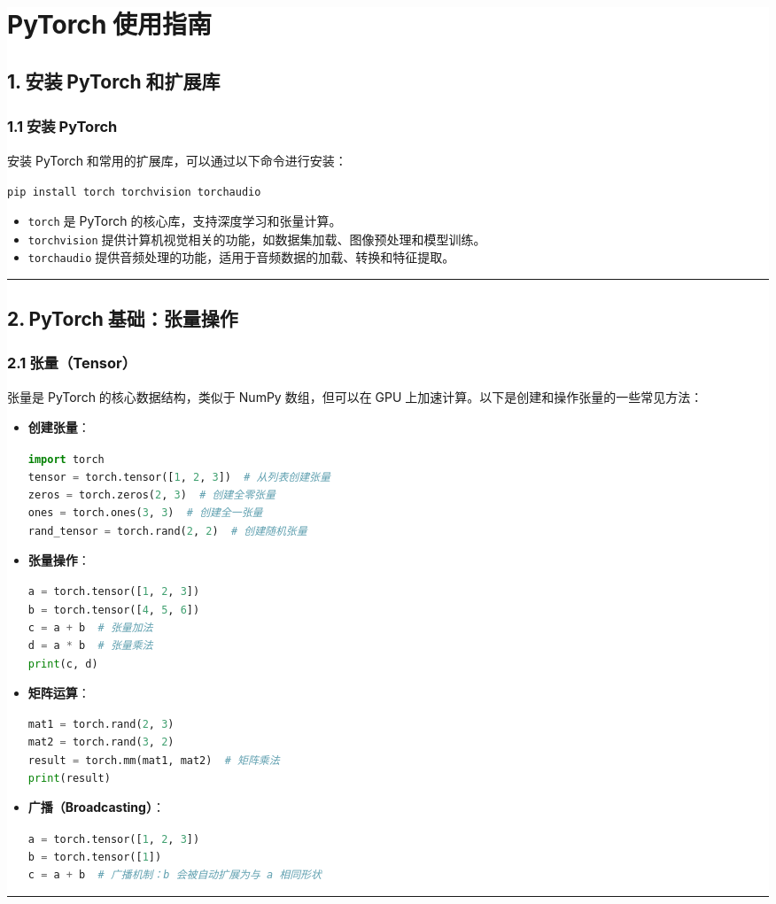 
# PyTorch 使用指南

## 1. 安装 PyTorch 和扩展库

### 1.1 安装 PyTorch
安装 PyTorch 和常用的扩展库，可以通过以下命令进行安装：

```bash
pip install torch torchvision torchaudio
```

- `torch` 是 PyTorch 的核心库，支持深度学习和张量计算。
- `torchvision` 提供计算机视觉相关的功能，如数据集加载、图像预处理和模型训练。
- `torchaudio` 提供音频处理的功能，适用于音频数据的加载、转换和特征提取。

---

## 2. **PyTorch 基础：张量操作**

### 2.1 张量（Tensor）
张量是 PyTorch 的核心数据结构，类似于 NumPy 数组，但可以在 GPU 上加速计算。以下是创建和操作张量的一些常见方法：

- **创建张量**：
    ```python
    import torch
    tensor = torch.tensor([1, 2, 3])  # 从列表创建张量
    zeros = torch.zeros(2, 3)  # 创建全零张量
    ones = torch.ones(3, 3)  # 创建全一张量
    rand_tensor = torch.rand(2, 2)  # 创建随机张量
    ```

- **张量操作**：
    ```python
    a = torch.tensor([1, 2, 3])
    b = torch.tensor([4, 5, 6])
    c = a + b  # 张量加法
    d = a * b  # 张量乘法
    print(c, d)
    ```

- **矩阵运算**：
    ```python
    mat1 = torch.rand(2, 3)
    mat2 = torch.rand(3, 2)
    result = torch.mm(mat1, mat2)  # 矩阵乘法
    print(result)
    ```

- **广播（Broadcasting）**：
    ```python
    a = torch.tensor([1, 2, 3])
    b = torch.tensor([1])
    c = a + b  # 广播机制：b 会被自动扩展为与 a 相同形状
    ```

---